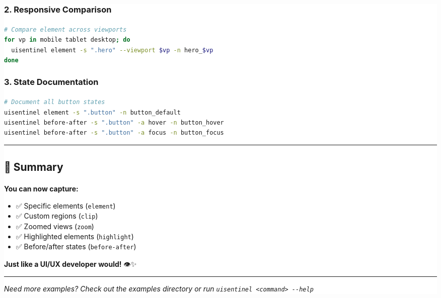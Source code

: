 ### 2. Responsive Comparison
```bash
# Compare element across viewports
for vp in mobile tablet desktop; do
  uisentinel element -s ".hero" --viewport $vp -n hero_$vp
done
```

### 3. State Documentation
```bash
# Document all button states
uisentinel element -s ".button" -n button_default
uisentinel before-after -s ".button" -a hover -n button_hover
uisentinel before-after -s ".button" -a focus -n button_focus
```

---

## 🎉 Summary

**You can now capture:**
- ✅ Specific elements (`element`)
- ✅ Custom regions (`clip`)
- ✅ Zoomed views (`zoom`)
- ✅ Highlighted elements (`highlight`)
- ✅ Before/after states (`before-after`)

**Just like a UI/UX developer would!** 👁️✨

---

*Need more examples? Check out the examples directory or run `uisentinel <command> --help`*
